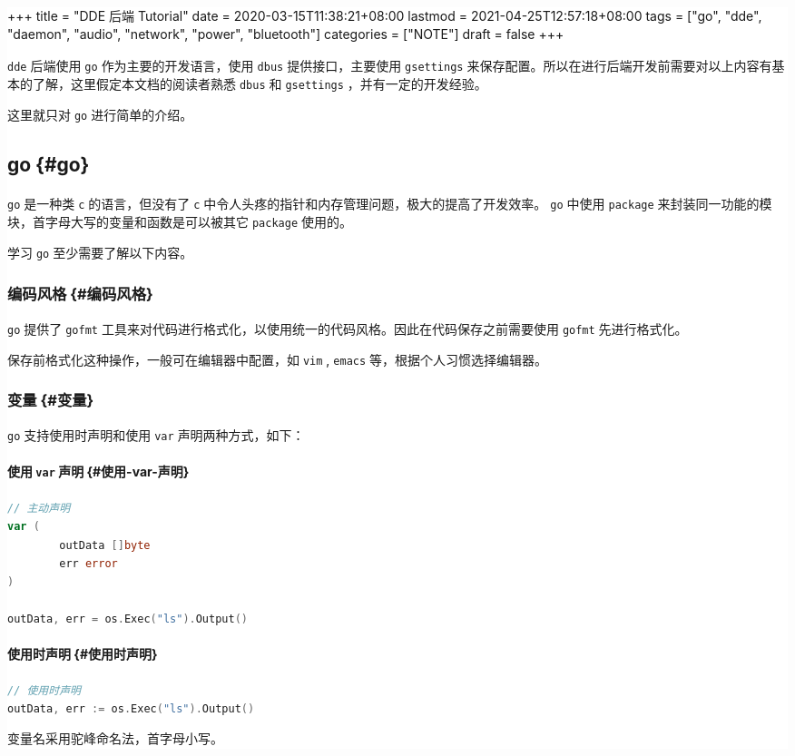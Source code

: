 +++
title = "DDE 后端 Tutorial"
date = 2020-03-15T11:38:21+08:00
lastmod = 2021-04-25T12:57:18+08:00
tags = ["go", "dde", "daemon", "audio", "network", "power", "bluetooth"]
categories = ["NOTE"]
draft = false
+++

`dde` 后端使用 `go` 作为主要的开发语言，使用 `dbus` 提供接口，主要使用 `gsettings` 来保存配置。所以在进行后端开发前需要对以上内容有基本的了解，这里假定本文档的阅读者熟悉 `dbus` 和 `gsettings` ，并有一定的开发经验。

这里就只对 `go` 进行简单的介绍。


## go {#go}

`go` 是一种类 `c` 的语言，但没有了 `c` 中令人头疼的指针和内存管理问题，极大的提高了开发效率。
`go` 中使用 `package` 来封装同一功能的模块，首字母大写的变量和函数是可以被其它 `package` 使用的。

学习 `go` 至少需要了解以下内容。


### 编码风格 {#编码风格}

`go` 提供了 `gofmt` 工具来对代码进行格式化，以使用统一的代码风格。因此在代码保存之前需要使用 `gofmt` 先进行格式化。

保存前格式化这种操作，一般可在编辑器中配置，如 `vim` , `emacs` 等，根据个人习惯选择编辑器。


### 变量 {#变量}

`go` 支持使用时声明和使用 `var` 声明两种方式，如下：


#### 使用 `var` 声明 {#使用-var-声明}

```go
// 主动声明
var (
        outData []byte
        err error
)

outData, err = os.Exec("ls").Output()
```


#### 使用时声明 {#使用时声明}

```go
// 使用时声明
outData, err := os.Exec("ls").Output()
```

变量名采用驼峰命名法，首字母小写。

